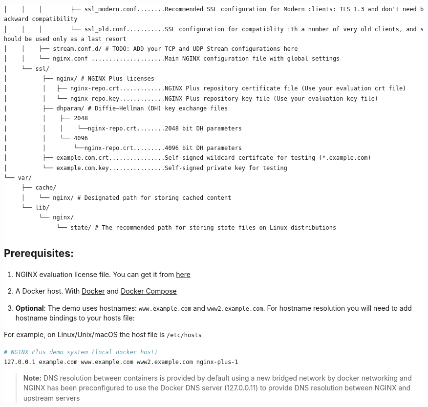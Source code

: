 ```
│    │    │        ├── ssl_modern.conf........Recommended SSL configuration for Modern clients: TLS 1.3 and don't need backward compatibility
│    │    │        └── ssl_old.conf...........SSL configuration for compatiblity ith a number of very old clients, and should be used only as a last resort
│    │    ├── stream.conf.d/ # TODO: ADD your TCP and UDP Stream configurations here
│    │    └── nginx.conf .....................Main NGINX configuration file with global settings
│    └── ssl/
│          ├── nginx/ # NGINX Plus licenses
│          │   ├── nginx-repo.crt.............NGINX Plus repository certificate file (Use your evaluation crt file)
│          │   └── nginx-repo.key.............NGINX Plus repository key file (Use your evaluation key file)
|          ├── dhparam/ # Diffie–Hellman (DH) key exchange files
|          │    ├── 2048
|          │    │    └──nginx-repo.crt........2048 bit DH parameters
|          │    └── 4096
|          │        └──nginx-repo.crt.........4096 bit DH parameters
│          ├── example.com.crt................Self-signed wildcard certifcate for testing (*.example.com)
│          └── example.com.key................Self-signed private key for testing
└── var/
     ├── cache/
     │    └── nginx/ # Designated path for storing cached content
     └── lib/
          └── nginx/
               └── state/ # The recommended path for storing state files on Linux distributions
```

## Prerequisites:

1. NGINX evaluation license file. You can get it from [here](https://www.nginx.com/free-trial-request/)

2. A Docker host. With [Docker](https://docs.docker.com/get-docker/) and [Docker Compose](https://docs.docker.com/compose/install/)

3. **Optional**: The demo uses hostnames: `www.example.com` and `www2.example.com`. For hostname resolution you will need to add hostname bindings to your hosts file:

For example, on Linux/Unix/macOS the host file is `/etc/hosts`

```bash
# NGINX Plus demo system (local docker host)
127.0.0.1 example.com www.example.com www2.example.com nginx-plus-1
```

> **Note:**
> DNS resolution between containers is provided by default using a new bridged network by docker networking and
> NGINX has been preconfigured to use the Docker DNS server (127.0.0.11) to provide DNS resolution between NGINX and
> upstream servers
